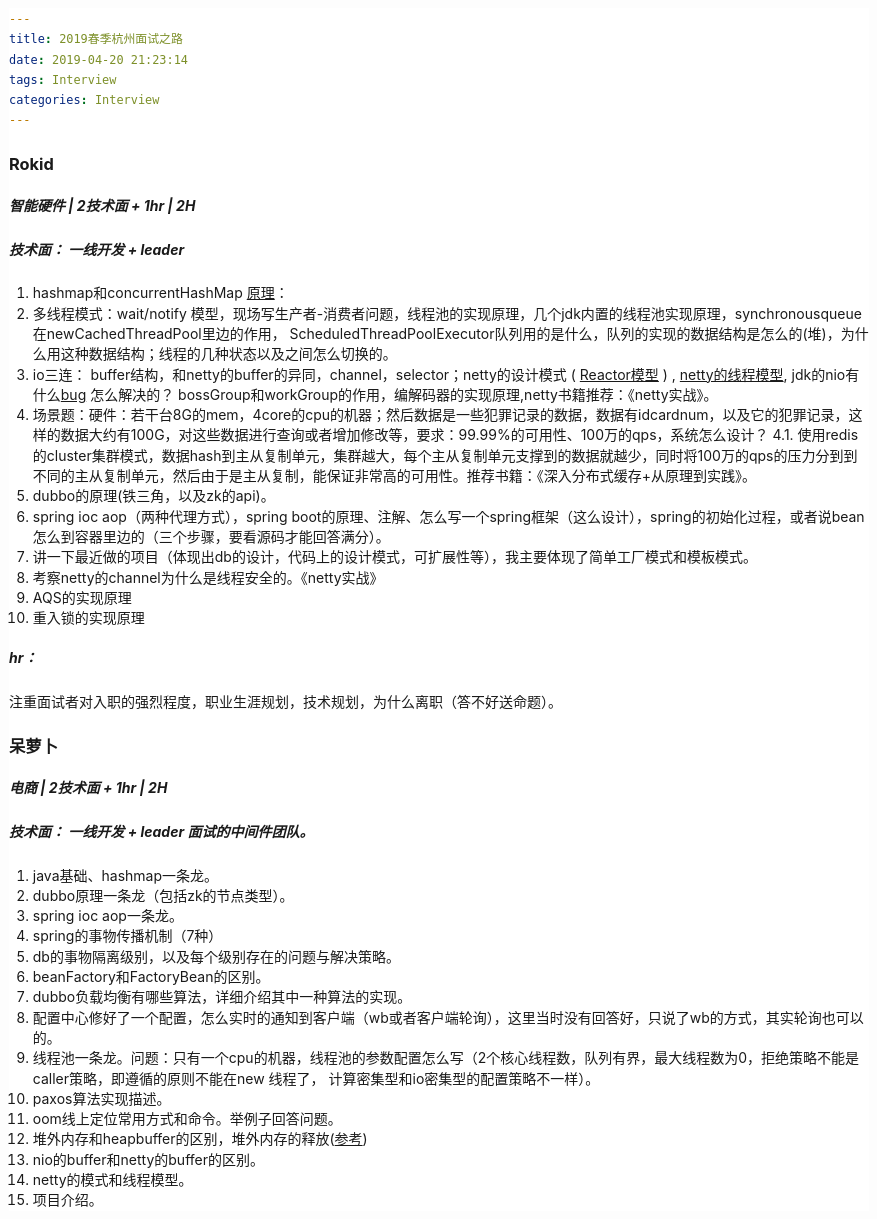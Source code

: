 ```yaml
---
title: 2019春季杭州面试之路
date: 2019-04-20 21:23:14
tags: Interview
categories: Interview
---
```



### Rokid

##### 智能硬件 | 2技术面 + 1hr | 2H
##### 技术面：  一线开发 + leader
1. hashmap和concurrentHashMap [原理]( https://github.com/jameingh/java-higher/blob/master/Java%208%E7%B3%BB%E5%88%97%E4%B9%8B%E9%87%8D%E6%96%B0%E8%AE%A4%E8%AF%86HashMap.pdf)：
2. 多线程模式：wait/notify 模型，现场写生产者-消费者问题，线程池的实现原理，几个jdk内置的线程池实现原理，synchronousqueue在newCachedThreadPool里边的作用，
  ScheduledThreadPoolExecutor队列用的是什么，队列的实现的数据结构是怎么的(堆)，为什么用这种数据结构；线程的几种状态以及之间怎么切换的。
3. io三连： buffer结构，和netty的buffer的异同，channel，selector；netty的设计模式
( [Reactor模型](https://1156721874.github.io/2018/10/04/netty%E6%BA%90%E7%A0%81%E5%88%86%E6%9E%90-%E4%B9%9D-Reactor%E6%A8%A1%E5%BC%8F%E4%B8%8ENetty%E7%BB%84%E4%BB%B6%E5%AF%B9%E6%AF%94%E5%8F%8AAcceptor%E7%BB%84%E4%BB%B6%E7%9A%84%E4%BD%9C%E7%94%A8%E5%88%86%E6%9E%90/) ) ,
[netty的线程模型](https://1156721874.github.io/2018/10/04/netty%E6%BA%90%E7%A0%81%E5%88%86%E6%9E%90-%E5%8D%81%E4%B8%83-Netty%E7%BA%BF%E7%A8%8B%E6%A8%A1%E5%9E%8B%E6%B7%B1%E5%BA%A6%E8%A7%A3%E8%AF%BB%E4%B8%8E%E6%9E%B6%E6%9E%84%E8%AE%BE%E8%AE%A1%E5%8E%9F%E5%88%99/), jdk的nio有什么[bug](https://www.jianshu.com/p/3ec120ca46b2) 怎么解决的？
 bossGroup和workGroup的作用，编解码器的实现原理,netty书籍推荐：《netty实战》。
4. 场景题：硬件：若干台8G的mem，4core的cpu的机器；然后数据是一些犯罪记录的数据，数据有idcardnum，以及它的犯罪记录，这样的数据大约有100G，对这些数据进行查询或者增加修改等，要求：99.99%的可用性、100万的qps，系统怎么设计？
  4.1. 使用redis的cluster集群模式，数据hash到主从复制单元，集群越大，每个主从复制单元支撑到的数据就越少，同时将100万的qps的压力分到到不同的主从复制单元，然后由于是主从复制，能保证非常高的可用性。推荐书籍：《深入分布式缓存+从原理到实践》。
5. dubbo的原理(铁三角，以及zk的api)。
6. spring ioc aop（两种代理方式），spring boot的原理、注解、怎么写一个spring框架（这么设计），spring的初始化过程，或者说bean怎么到容器里边的（三个步骤，要看源码才能回答满分）。
7. 讲一下最近做的项目（体现出db的设计，代码上的设计模式，可扩展性等），我主要体现了简单工厂模式和模板模式。
8. 考察netty的channel为什么是线程安全的。《netty实战》
9. AQS的实现原理
10. 重入锁的实现原理

##### hr：
注重面试者对入职的强烈程度，职业生涯规划，技术规划，为什么离职（答不好送命题）。

### 呆萝卜
##### 电商 | 2技术面 + 1hr | 2H
##### 技术面： 一线开发 + leader 面试的中间件团队。
1. java基础、hashmap一条龙。
2. dubbo原理一条龙（包括zk的节点类型）。
3. spring ioc aop一条龙。
4. spring的事物传播机制（7种）
5. db的事物隔离级别，以及每个级别存在的问题与解决策略。
6. beanFactory和FactoryBean的区别。
7. dubbo负载均衡有哪些算法，详细介绍其中一种算法的实现。
8. 配置中心修好了一个配置，怎么实时的通知到客户端（wb或者客户端轮询），这里当时没有回答好，只说了wb的方式，其实轮询也可以的。
9. 线程池一条龙。问题：只有一个cpu的机器，线程池的参数配置怎么写（2个核心线程数，队列有界，最大线程数为0，拒绝策略不能是caller策略，即遵循的原则不能在new 线程了，
  计算密集型和io密集型的配置策略不一样）。
10. paxos算法实现描述。
11. oom线上定位常用方式和命令。举例子回答问题。
12. 堆外内存和heapbuffer的区别，堆外内存的释放([参考](https://tech.meituan.com/2019/02/14/talk-about-java-magic-class-unsafe.html))
13. nio的buffer和netty的buffer的区别。
14. netty的模式和线程模型。
15. 项目介绍。